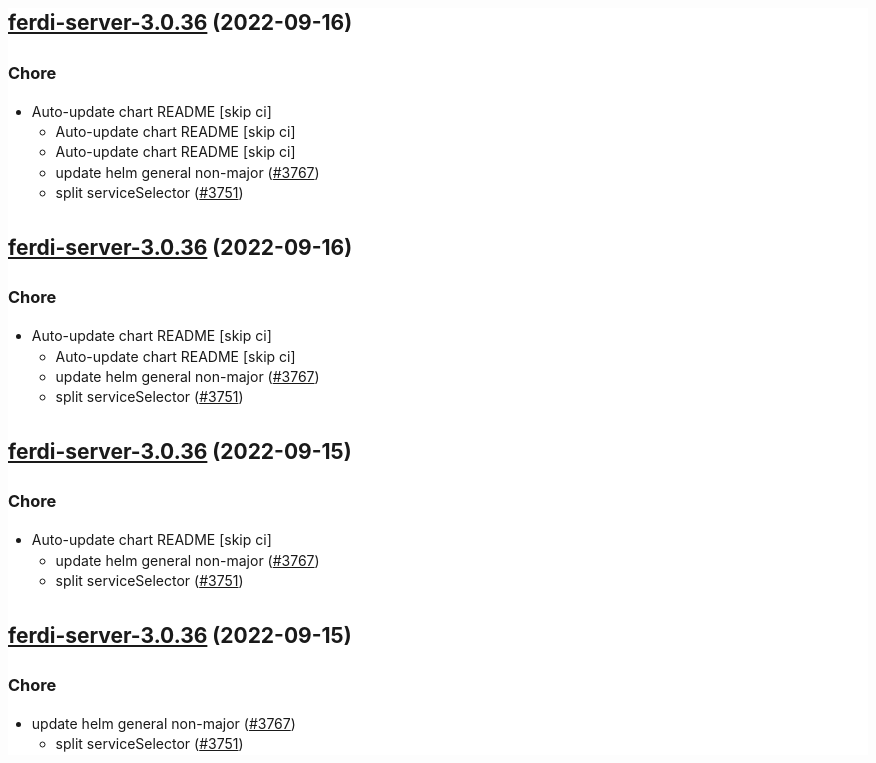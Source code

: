 

## [ferdi-server-3.0.36](https://github.com/truecharts/charts/compare/ferdi-server-3.0.35...ferdi-server-3.0.36) (2022-09-16)

### Chore

- Auto-update chart README [skip ci]
  - Auto-update chart README [skip ci]
  - Auto-update chart README [skip ci]
  - update helm general non-major ([#3767](https://github.com/truecharts/charts/issues/3767))
  - split serviceSelector ([#3751](https://github.com/truecharts/charts/issues/3751))




## [ferdi-server-3.0.36](https://github.com/truecharts/charts/compare/ferdi-server-3.0.35...ferdi-server-3.0.36) (2022-09-16)

### Chore

- Auto-update chart README [skip ci]
  - Auto-update chart README [skip ci]
  - update helm general non-major ([#3767](https://github.com/truecharts/charts/issues/3767))
  - split serviceSelector ([#3751](https://github.com/truecharts/charts/issues/3751))




## [ferdi-server-3.0.36](https://github.com/truecharts/charts/compare/ferdi-server-3.0.35...ferdi-server-3.0.36) (2022-09-15)

### Chore

- Auto-update chart README [skip ci]
  - update helm general non-major ([#3767](https://github.com/truecharts/charts/issues/3767))
  - split serviceSelector ([#3751](https://github.com/truecharts/charts/issues/3751))




## [ferdi-server-3.0.36](https://github.com/truecharts/charts/compare/ferdi-server-3.0.35...ferdi-server-3.0.36) (2022-09-15)

### Chore

- update helm general non-major ([#3767](https://github.com/truecharts/charts/issues/3767))
  - split serviceSelector ([#3751](https://github.com/truecharts/charts/issues/3751))


